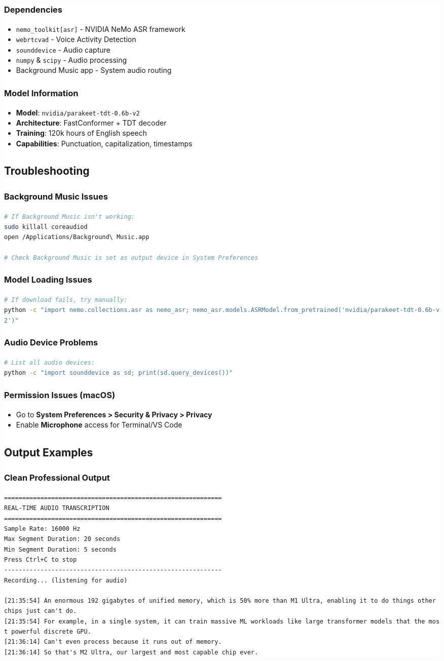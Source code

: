 ### Dependencies
- `nemo_toolkit[asr]` - NVIDIA NeMo ASR framework
- `webrtcvad` - Voice Activity Detection
- `sounddevice` - Audio capture
- `numpy` & `scipy` - Audio processing
- Background Music app - System audio routing

### Model Information
- **Model**: `nvidia/parakeet-tdt-0.6b-v2`
- **Architecture**: FastConformer + TDT decoder  
- **Training**: 120k hours of English speech
- **Capabilities**: Punctuation, capitalization, timestamps

## Troubleshooting

### Background Music Issues
```bash
# If Background Music isn't working:
sudo killall coreaudiod
open /Applications/Background\ Music.app

# Check Background Music is set as output device in System Preferences
```

### Model Loading Issues
```bash
# If download fails, try manually:
python -c "import nemo.collections.asr as nemo_asr; nemo_asr.models.ASRModel.from_pretrained('nvidia/parakeet-tdt-0.6b-v2')"
```

### Audio Device Problems
```bash
# List all audio devices:
python -c "import sounddevice as sd; print(sd.query_devices())"
```

### Permission Issues (macOS)
- Go to **System Preferences > Security & Privacy > Privacy**
- Enable **Microphone** access for Terminal/VS Code

## Output Examples

### Clean Professional Output
```
============================================================
REAL-TIME AUDIO TRANSCRIPTION
============================================================
Sample Rate: 16000 Hz
Max Segment Duration: 20 seconds
Min Segment Duration: 5 seconds
Press Ctrl+C to stop
------------------------------------------------------------
Recording... (listening for audio)

[21:35:54] An enormous 192 gigabytes of unified memory, which is 50% more than M1 Ultra, enabling it to do things other chips just can't do.
[21:35:54] For example, in a single system, it can train massive ML workloads like large transformer models that the most powerful discrete GPU.
[21:36:14] Can't even process because it runs out of memory.
[21:36:14] So that's M2 Ultra, our largest and most capable chip ever.
```